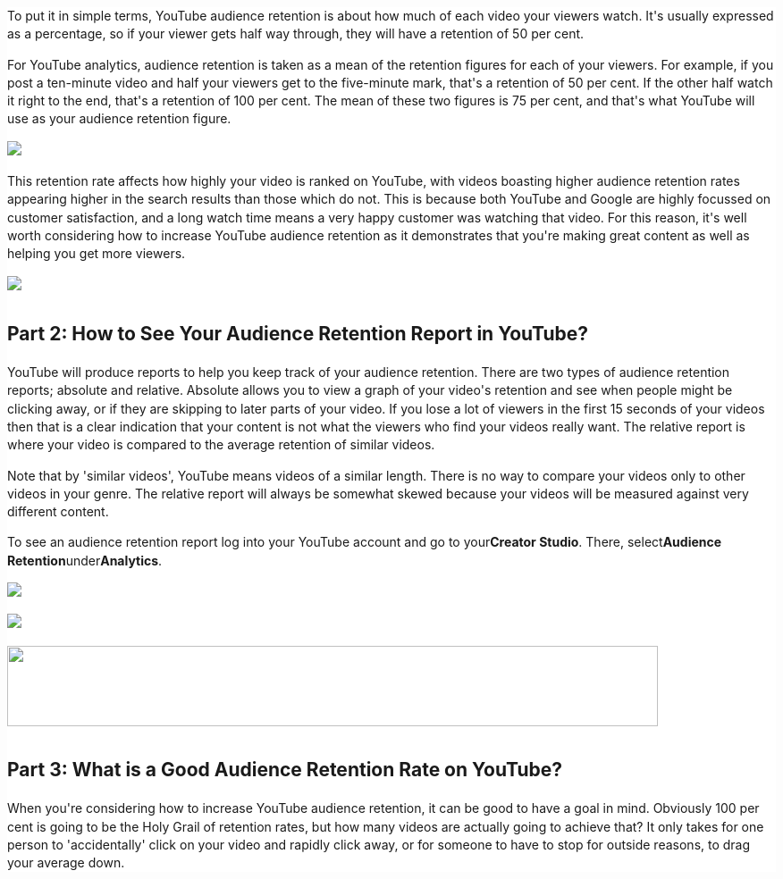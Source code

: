 To put it in simple terms, YouTube audience retention is about how much of each video your viewers watch. It's usually expressed as a percentage, so if your viewer gets half way through, they will have a retention of 50 per cent.

For YouTube analytics, audience retention is taken as a mean of the retention figures for each of your viewers. For example, if you post a ten-minute video and half your viewers get to the five-minute mark, that's a retention of 50 per cent. If the other half watch it right to the end, that's a retention of 100 per cent. The mean of these two figures is 75 per cent, and that's what YouTube will use as your audience retention figure.

![](https://images.wondershare.com/filmora/article-images/youtube-analytics-audience-retention.jpg)

This retention rate affects how highly your video is ranked on YouTube, with videos boasting higher audience retention rates appearing higher in the search results than those which do not. This is because both YouTube and Google are highly focussed on customer satisfaction, and a long watch time means a very happy customer was watching that video. For this reason, it's well worth considering how to increase YouTube audience retention as it demonstrates that you're making great content as well as helping you get more viewers.


<a href="https://shop.systoolsgroup.com/affiliate.php?ACCOUNT=SYSTOOBY&AFFILIATE=108875&PATH=https%3A%2F%2Fwww.systoolsgroup.com%3FAFFILIATE%3D108875%26RESOURCE%3DSysTools%2BGmail%2BBackup"><img src="https://www.systoolsgroup.com/box/gmail-backup.png" border="0"></a>

## Part 2: How to See Your Audience Retention Report in YouTube?

YouTube will produce reports to help you keep track of your audience retention. There are two types of audience retention reports; absolute and relative. Absolute allows you to view a graph of your video's retention and see when people might be clicking away, or if they are skipping to later parts of your video. If you lose a lot of viewers in the first 15 seconds of your videos then that is a clear indication that your content is not what the viewers who find your videos really want. The relative report is where your video is compared to the average retention of similar videos.

Note that by 'similar videos', YouTube means videos of a similar length. There is no way to compare your videos only to other videos in your genre. The relative report will always be somewhat skewed because your videos will be measured against very different content.

To see an audience retention report log into your YouTube account and go to your**Creator Studio**. There, select**Audience Retention**under**Analytics**.

![](https://images.wondershare.com/filmora/article-images/audience-retention.jpg)

<a href="https://shop.systoolsgroup.com/affiliate.php?ACCOUNT=SYSTOOBY&AFFILIATE=108875&PATH=https%3A%2F%2Fwww.systoolsgroup.com%3FAFFILIATE%3D108875%26RESOURCE%3D%2BSysTools%2BOutlook%2BRecovery"><img src="https://www.systoolsgroup.com/box/outlook-recovery.png" border="0"></a>



<a href="https://vapordna.pxf.io/c/5597632/1494880/17238" target="_top" id="1494880"><img src="//a.impactradius-go.com/display-ad/17238-1494880" border="0" alt="" width="728" height="90"/></a><img height="0" width="0" src="https://imp.pxf.io/i/5597632/1494880/17238" style="position:absolute;visibility:hidden;" border="0" />

## Part 3: What is a Good Audience Retention Rate on YouTube?

When you're considering how to increase YouTube audience retention, it can be good to have a goal in mind. Obviously 100 per cent is going to be the Holy Grail of retention rates, but how many videos are actually going to achieve that? It only takes for one person to 'accidentally' click on your video and rapidly click away, or for someone to have to stop for outside reasons, to drag your average down.
